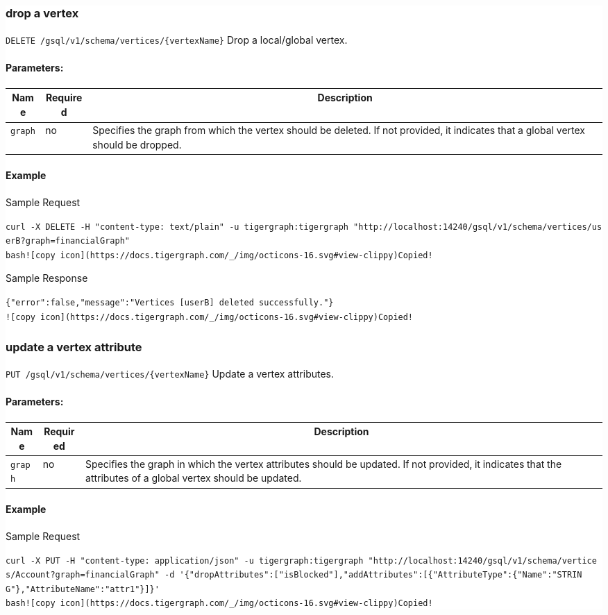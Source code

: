 ### [](https://docs.tigergraph.com/tigergraph-server/4.2/API/gsql-endpoints#_drop_a_vertex)drop a vertex
`DELETE /gsql/v1/schema/vertices/{vertexName}`
Drop a local/global vertex.
#### [](https://docs.tigergraph.com/tigergraph-server/4.2/API/gsql-endpoints#_parameters_7)Parameters:
Name | Required | Description  
---|---|---  
`graph` | no | Specifies the graph from which the vertex should be deleted. If not provided, it indicates that a global vertex should be dropped.  
#### [](https://docs.tigergraph.com/tigergraph-server/4.2/API/gsql-endpoints#_example_7)Example 

Sample Request
    
```
curl -X DELETE -H "content-type: text/plain" -u tigergraph:tigergraph "http://localhost:14240/gsql/v1/schema/vertices/userB?graph=financialGraph"
bash![copy icon](https://docs.tigergraph.com/_/img/octicons-16.svg#view-clippy)Copied!

```


Sample Response
    
```
{"error":false,"message":"Vertices [userB] deleted successfully."}
![copy icon](https://docs.tigergraph.com/_/img/octicons-16.svg#view-clippy)Copied!

```

### [](https://docs.tigergraph.com/tigergraph-server/4.2/API/gsql-endpoints#_update_a_vertex_attribute)update a vertex attribute
`PUT /gsql/v1/schema/vertices/{vertexName}`
Update a vertex attributes.
#### [](https://docs.tigergraph.com/tigergraph-server/4.2/API/gsql-endpoints#_parameters_8)Parameters:
Name | Required | Description  
---|---|---  
`graph` | no | Specifies the graph in which the vertex attributes should be updated. If not provided, it indicates that the attributes of a global vertex should be updated.  
#### [](https://docs.tigergraph.com/tigergraph-server/4.2/API/gsql-endpoints#_example_8)Example 

Sample Request
    
```
curl -X PUT -H "content-type: application/json" -u tigergraph:tigergraph "http://localhost:14240/gsql/v1/schema/vertices/Account?graph=financialGraph" -d '{"dropAttributes":["isBlocked"],"addAttributes":[{"AttributeType":{"Name":"STRING"},"AttributeName":"attr1"}]}'
bash![copy icon](https://docs.tigergraph.com/_/img/octicons-16.svg#view-clippy)Copied!

```

